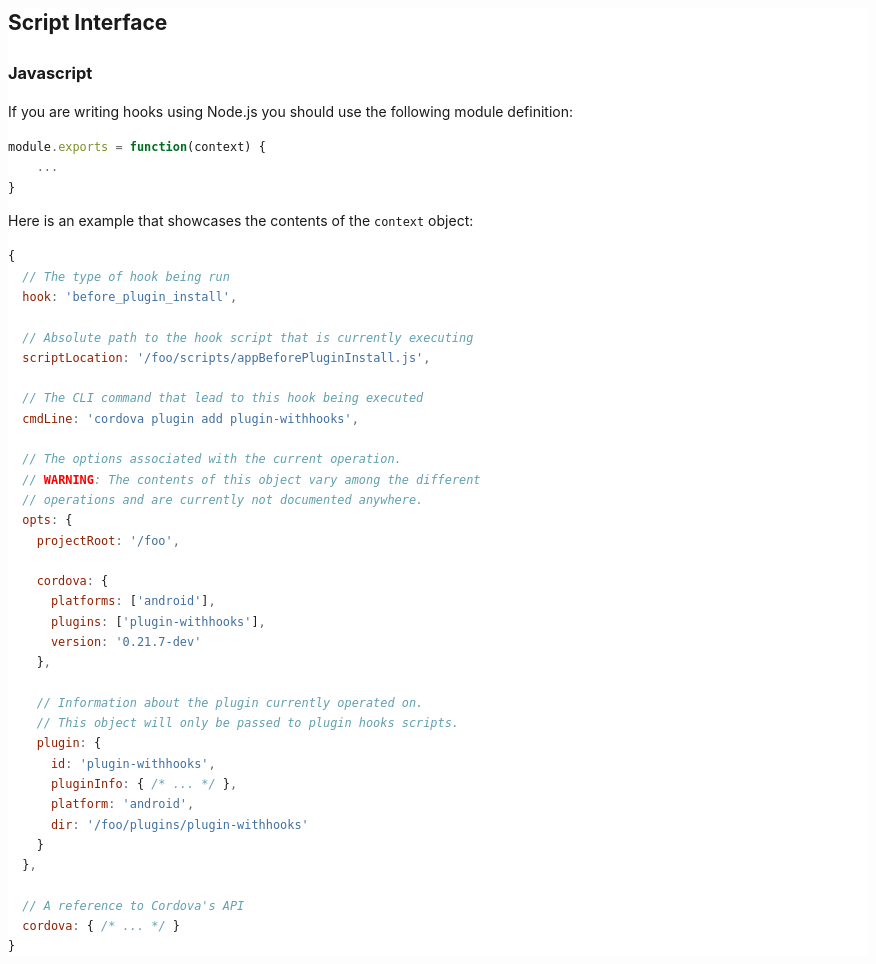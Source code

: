 ## Script Interface

### Javascript

If you are writing hooks using Node.js you should use the following module definition:

```javascript
module.exports = function(context) {
    ...
}
```

Here is an example that showcases the contents of the `context` object:

```javascript
{
  // The type of hook being run
  hook: 'before_plugin_install',

  // Absolute path to the hook script that is currently executing
  scriptLocation: '/foo/scripts/appBeforePluginInstall.js',

  // The CLI command that lead to this hook being executed
  cmdLine: 'cordova plugin add plugin-withhooks',

  // The options associated with the current operation.
  // WARNING: The contents of this object vary among the different
  // operations and are currently not documented anywhere.
  opts: {
    projectRoot: '/foo',

    cordova: {
      platforms: ['android'],
      plugins: ['plugin-withhooks'],
      version: '0.21.7-dev'
    },

    // Information about the plugin currently operated on.
    // This object will only be passed to plugin hooks scripts.
    plugin: {
      id: 'plugin-withhooks',
      pluginInfo: { /* ... */ },
      platform: 'android',
      dir: '/foo/plugins/plugin-withhooks'
    }
  },

  // A reference to Cordova's API
  cordova: { /* ... */ }
}

```


[Devgirl_Hooks_Link]: http://devgirl.org/2013/11/12/three-hooks-your-cordovaphonegap-project-needs/